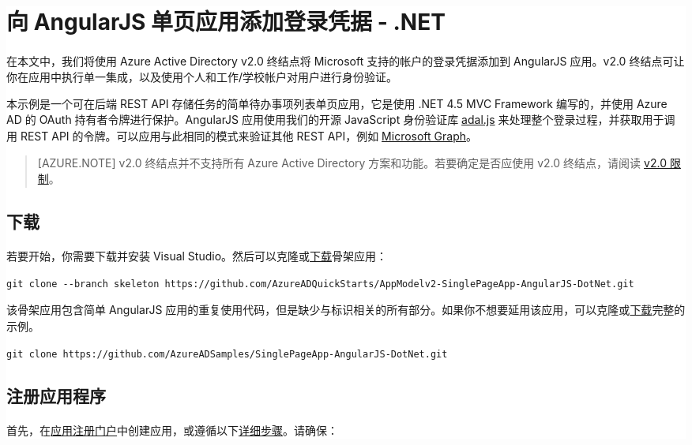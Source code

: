 <properties
	pageTitle="Azure AD v2.0 AngularJS 入门 | Azure"
	description="如何构建一个使用个人 Microsoft 帐户和工作或学校帐户登录用户的 Angular JS 单页应用。"
	services="active-directory"
	documentationCenter=""
	authors="dstrockis"
	manager="mbaldwin"
	editor=""/>  


<tags
	ms.service="active-directory"
	ms.workload="identity"
	ms.tgt_pltfrm="na"
	ms.devlang="javascript"
	ms.topic="article"
	ms.date="09/16/2016"
	wacn.date="10/25/2016"
	ms.author="dastrock"/>  



# 向 AngularJS 单页应用添加登录凭据 - .NET

在本文中，我们将使用 Azure Active Directory v2.0 终结点将 Microsoft 支持的帐户的登录凭据添加到 AngularJS 应用。v2.0 终结点可让你在应用中执行单一集成，以及使用个人和工作/学校帐户对用户进行身份验证。

本示例是一个可在后端 REST API 存储任务的简单待办事项列表单页应用，它是使用 .NET 4.5 MVC Framework 编写的，并使用 Azure AD 的 OAuth 持有者令牌进行保护。AngularJS 应用使用我们的开源 JavaScript 身份验证库 [adal.js](https://github.com/AzureAD/azure-activedirectory-library-for-js) 来处理整个登录过程，并获取用于调用 REST API 的令牌。可以应用与此相同的模式来验证其他 REST API，例如 [Microsoft Graph](https://graph.microsoft.com)。

> [AZURE.NOTE]
	v2.0 终结点并不支持所有 Azure Active Directory 方案和功能。若要确定是否应使用 v2.0 终结点，请阅读 [v2.0 限制](/documentation/articles/active-directory-v2-limitations/)。

## 下载

若要开始，你需要下载并安装 Visual Studio。然后可以克隆或[下载](https://github.com/AzureADQuickStarts/AppModelv2-SinglePageApp-AngularJS-DotNet/archive/skeleton.zip)骨架应用：


	git clone --branch skeleton https://github.com/AzureADQuickStarts/AppModelv2-SinglePageApp-AngularJS-DotNet.git


该骨架应用包含简单 AngularJS 应用的重复使用代码，但是缺少与标识相关的所有部分。如果你不想要延用该应用，可以克隆或[下载](https://github.com/AzureADQuickStarts/AppModelv2-SinglePageApp-AngularJS-DotNet/archive/complete.zip)完整的示例。


	git clone https://github.com/AzureADSamples/SinglePageApp-AngularJS-DotNet.git


## 注册应用程序

首先，在[应用注册门户](https://apps.dev.microsoft.com)中创建应用，或遵循以下[详细步骤](/documentation/articles/active-directory-v2-app-registration/)。请确保：
